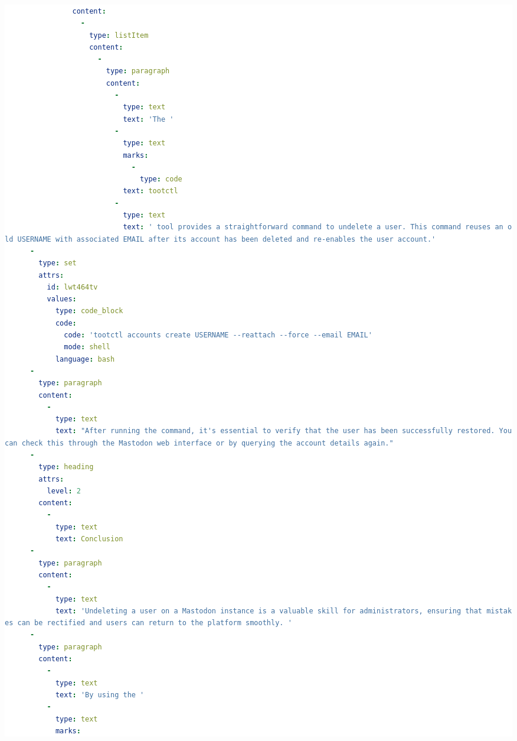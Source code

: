 ```yaml
                content:
                  -
                    type: listItem
                    content:
                      -
                        type: paragraph
                        content:
                          -
                            type: text
                            text: 'The '
                          -
                            type: text
                            marks:
                              -
                                type: code
                            text: tootctl
                          -
                            type: text
                            text: ' tool provides a straightforward command to undelete a user. This command reuses an old USERNAME with associated EMAIL after its account has been deleted and re-enables the user account.'
      -
        type: set
        attrs:
          id: lwt464tv
          values:
            type: code_block
            code:
              code: 'tootctl accounts create USERNAME --reattach --force --email EMAIL'
              mode: shell
            language: bash
      -
        type: paragraph
        content:
          -
            type: text
            text: "After running the command, it's essential to verify that the user has been successfully restored. You can check this through the Mastodon web interface or by querying the account details again."
      -
        type: heading
        attrs:
          level: 2
        content:
          -
            type: text
            text: Conclusion
      -
        type: paragraph
        content:
          -
            type: text
            text: 'Undeleting a user on a Mastodon instance is a valuable skill for administrators, ensuring that mistakes can be rectified and users can return to the platform smoothly. '
      -
        type: paragraph
        content:
          -
            type: text
            text: 'By using the '
          -
            type: text
            marks:
```